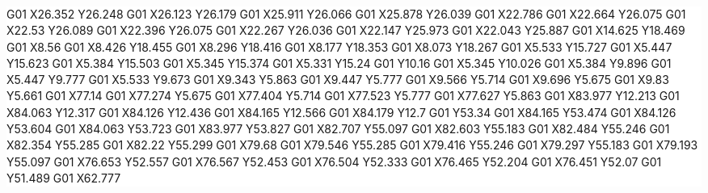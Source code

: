 G01 X26.352 Y26.248
G01 X26.123 Y26.179
G01 X25.911 Y26.066
G01 X25.878 Y26.039
G01 X22.786
G01 X22.664 Y26.075
G01 X22.53 Y26.089
G01 X22.396 Y26.075
G01 X22.267 Y26.036
G01 X22.147 Y25.973
G01 X22.043 Y25.887
G01 X14.625 Y18.469
G01 X8.56
G01 X8.426 Y18.455
G01 X8.296 Y18.416
G01 X8.177 Y18.353
G01 X8.073 Y18.267
G01 X5.533 Y15.727
G01 X5.447 Y15.623
G01 X5.384 Y15.503
G01 X5.345 Y15.374
G01 X5.331 Y15.24
G01 Y10.16
G01 X5.345 Y10.026
G01 X5.384 Y9.896
G01 X5.447 Y9.777
G01 X5.533 Y9.673
G01 X9.343 Y5.863
G01 X9.447 Y5.777
G01 X9.566 Y5.714
G01 X9.696 Y5.675
G01 X9.83 Y5.661
G01 X77.14
G01 X77.274 Y5.675
G01 X77.404 Y5.714
G01 X77.523 Y5.777
G01 X77.627 Y5.863
G01 X83.977 Y12.213
G01 X84.063 Y12.317
G01 X84.126 Y12.436
G01 X84.165 Y12.566
G01 X84.179 Y12.7
G01 Y53.34
G01 X84.165 Y53.474
G01 X84.126 Y53.604
G01 X84.063 Y53.723
G01 X83.977 Y53.827
G01 X82.707 Y55.097
G01 X82.603 Y55.183
G01 X82.484 Y55.246
G01 X82.354 Y55.285
G01 X82.22 Y55.299
G01 X79.68
G01 X79.546 Y55.285
G01 X79.416 Y55.246
G01 X79.297 Y55.183
G01 X79.193 Y55.097
G01 X76.653 Y52.557
G01 X76.567 Y52.453
G01 X76.504 Y52.333
G01 X76.465 Y52.204
G01 X76.451 Y52.07
G01 Y51.489
G01 X62.777